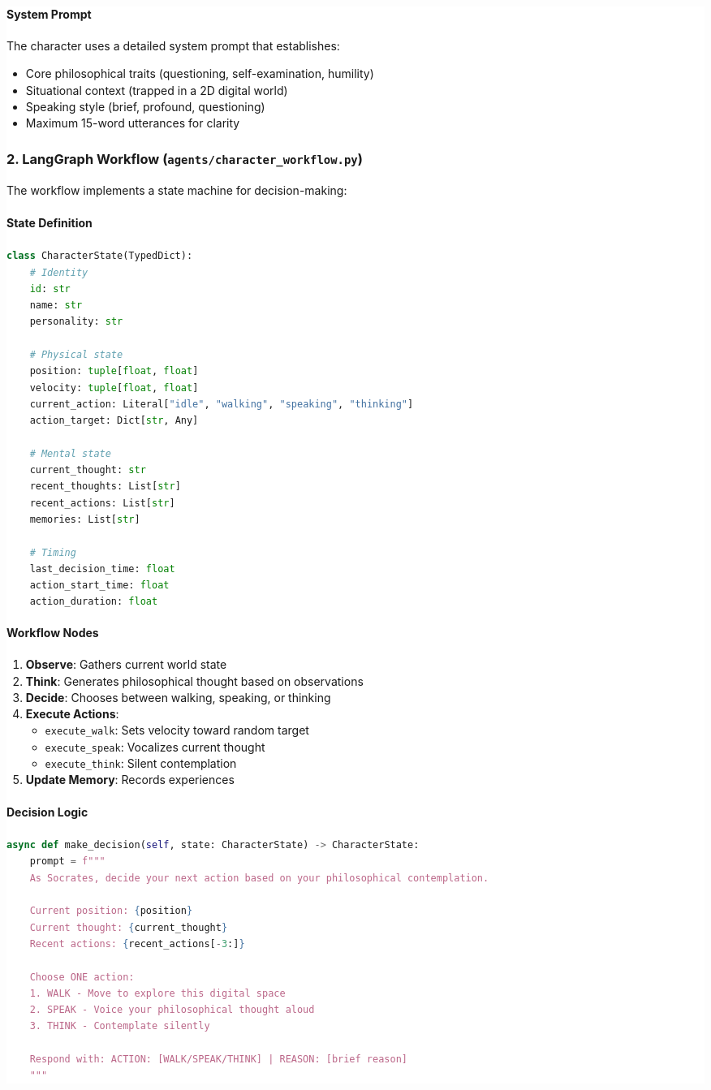 #### System Prompt
The character uses a detailed system prompt that establishes:
- Core philosophical traits (questioning, self-examination, humility)
- Situational context (trapped in a 2D digital world)
- Speaking style (brief, profound, questioning)
- Maximum 15-word utterances for clarity

### 2. LangGraph Workflow (`agents/character_workflow.py`)

The workflow implements a state machine for decision-making:

#### State Definition
```python
class CharacterState(TypedDict):
    # Identity
    id: str
    name: str
    personality: str
    
    # Physical state
    position: tuple[float, float]
    velocity: tuple[float, float]
    current_action: Literal["idle", "walking", "speaking", "thinking"]
    action_target: Dict[str, Any]
    
    # Mental state
    current_thought: str
    recent_thoughts: List[str]
    recent_actions: List[str]
    memories: List[str]
    
    # Timing
    last_decision_time: float
    action_start_time: float
    action_duration: float
```

#### Workflow Nodes

1. **Observe**: Gathers current world state
2. **Think**: Generates philosophical thought based on observations
3. **Decide**: Chooses between walking, speaking, or thinking
4. **Execute Actions**:
   - `execute_walk`: Sets velocity toward random target
   - `execute_speak`: Vocalizes current thought
   - `execute_think`: Silent contemplation
5. **Update Memory**: Records experiences

#### Decision Logic
```python
async def make_decision(self, state: CharacterState) -> CharacterState:
    prompt = f"""
    As Socrates, decide your next action based on your philosophical contemplation.
    
    Current position: {position}
    Current thought: {current_thought}
    Recent actions: {recent_actions[-3:]}
    
    Choose ONE action:
    1. WALK - Move to explore this digital space
    2. SPEAK - Voice your philosophical thought aloud
    3. THINK - Contemplate silently
    
    Respond with: ACTION: [WALK/SPEAK/THINK] | REASON: [brief reason]
    """
```